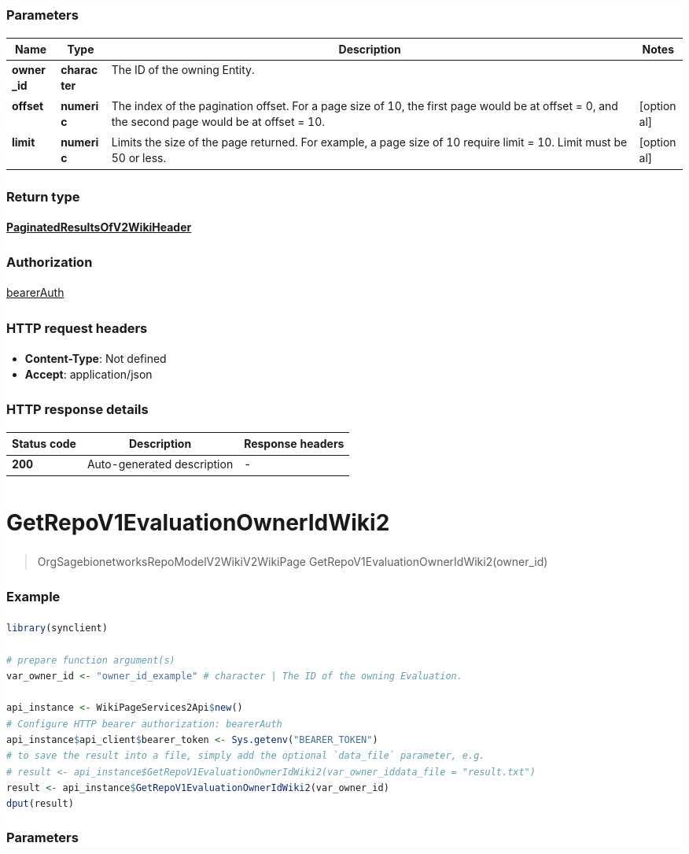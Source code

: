 ### Parameters

Name | Type | Description  | Notes
------------- | ------------- | ------------- | -------------
 **owner_id** | **character**| The ID of the owning Entity. | 
 **offset** | **numeric**| The index of the pagination offset. For a page size of 10, the             first page would be at offset &#x3D; 0, and the second page would             be at offset &#x3D; 10. | [optional] 
 **limit** | **numeric**| Limits the size of the page returned. For example, a page size             of 10 require limit &#x3D; 10. Limit must be 50 or less. | [optional] 

### Return type

[**PaginatedResultsOfV2WikiHeader**](PaginatedResultsOfV2WikiHeader.md)

### Authorization

[bearerAuth](../README.md#bearerAuth)

### HTTP request headers

 - **Content-Type**: Not defined
 - **Accept**: application/json

### HTTP response details
| Status code | Description | Response headers |
|-------------|-------------|------------------|
| **200** | Auto-generated description |  -  |

# **GetRepoV1EvaluationOwnerIdWiki2**
> OrgSagebionetworksRepoModelV2WikiV2WikiPage GetRepoV1EvaluationOwnerIdWiki2(owner_id)



### Example
```R
library(synclient)

# prepare function argument(s)
var_owner_id <- "owner_id_example" # character | The ID of the owning Evaluation.

api_instance <- WikiPageServices2Api$new()
# Configure HTTP bearer authorization: bearerAuth
api_instance$api_client$bearer_token <- Sys.getenv("BEARER_TOKEN")
# to save the result into a file, simply add the optional `data_file` parameter, e.g.
# result <- api_instance$GetRepoV1EvaluationOwnerIdWiki2(var_owner_iddata_file = "result.txt")
result <- api_instance$GetRepoV1EvaluationOwnerIdWiki2(var_owner_id)
dput(result)
```

### Parameters
